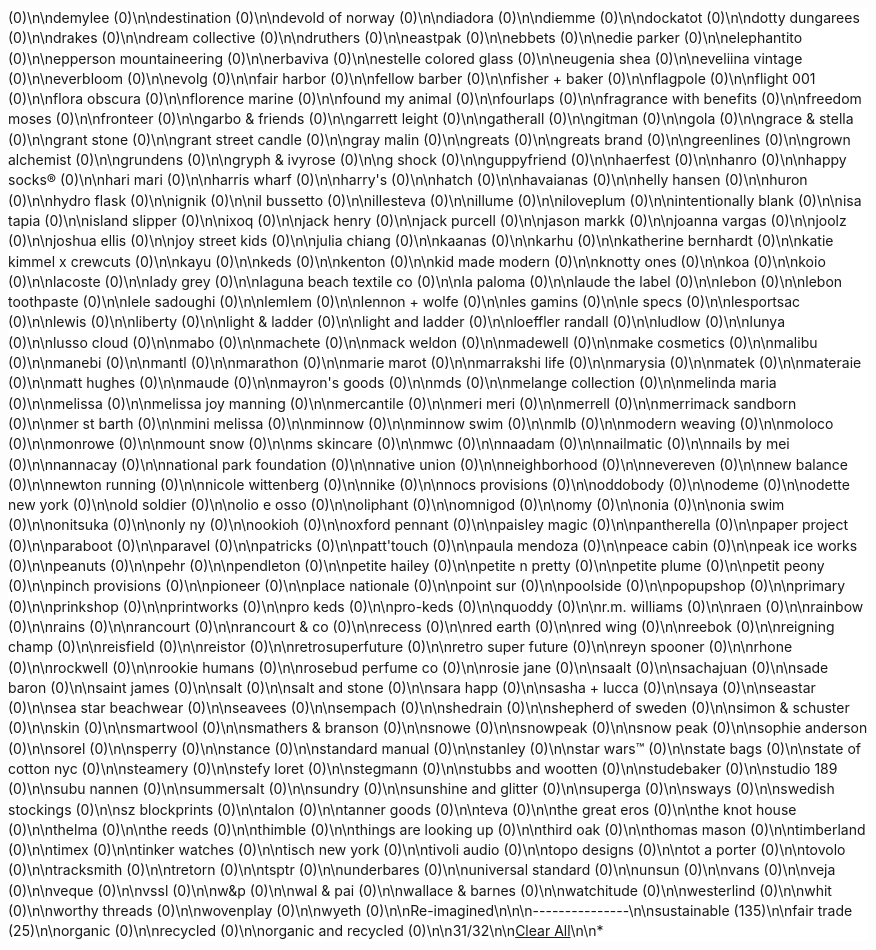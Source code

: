 (0)\n\ndemylee (0)\n\ndestination (0)\n\ndevold of norway (0)\n\ndiadora (0)\n\ndiemme (0)\n\ndockatot (0)\n\ndotty dungarees (0)\n\ndrakes (0)\n\ndream collective (0)\n\ndruthers (0)\n\neastpak (0)\n\nebbets (0)\n\nedie parker (0)\n\nelephantito (0)\n\nepperson mountaineering (0)\n\nerbaviva (0)\n\nestelle colored glass (0)\n\neugenia shea (0)\n\neveliina vintage (0)\n\neverbloom (0)\n\nevolg (0)\n\nfair harbor (0)\n\nfellow barber (0)\n\nfisher + baker (0)\n\nflagpole (0)\n\nflight 001 (0)\n\nflora obscura (0)\n\nflorence marine (0)\n\nfound my animal (0)\n\nfourlaps (0)\n\nfragrance with benefits (0)\n\nfreedom moses (0)\n\nfronteer (0)\n\ngarbo & friends (0)\n\ngarrett leight (0)\n\ngatherall (0)\n\ngitman (0)\n\ngola (0)\n\ngrace & stella (0)\n\ngrant stone (0)\n\ngrant street candle (0)\n\ngray malin (0)\n\ngreats (0)\n\ngreats brand (0)\n\ngreenlines (0)\n\ngrown alchemist (0)\n\ngrundens (0)\n\ngryph & ivyrose (0)\n\ng shock (0)\n\nguppyfriend (0)\n\nhaerfest (0)\n\nhanro (0)\n\nhappy socks® (0)\n\nhari mari (0)\n\nharris wharf (0)\n\nharry's (0)\n\nhatch (0)\n\nhavaianas (0)\n\nhelly hansen (0)\n\nhuron (0)\n\nhydro flask (0)\n\nignik (0)\n\nil bussetto (0)\n\nillesteva (0)\n\nillume (0)\n\niloveplum (0)\n\nintentionally blank (0)\n\nisa tapia (0)\n\nisland slipper (0)\n\nixoq (0)\n\njack henry (0)\n\njack purcell (0)\n\njason markk (0)\n\njoanna vargas (0)\n\njoolz (0)\n\njoshua ellis (0)\n\njoy street kids (0)\n\njulia chiang (0)\n\nkaanas (0)\n\nkarhu (0)\n\nkatherine bernhardt (0)\n\nkatie kimmel x crewcuts (0)\n\nkayu (0)\n\nkeds (0)\n\nkenton (0)\n\nkid made modern (0)\n\nknotty ones (0)\n\nkoa (0)\n\nkoio (0)\n\nlacoste (0)\n\nlady grey (0)\n\nlaguna beach textile co (0)\n\nla paloma (0)\n\nlaude the label (0)\n\nlebon (0)\n\nlebon toothpaste (0)\n\nlele sadoughi (0)\n\nlemlem (0)\n\nlennon + wolfe (0)\n\nles gamins (0)\n\nle specs (0)\n\nlesportsac (0)\n\nlewis (0)\n\nliberty (0)\n\nlight & ladder (0)\n\nlight and ladder (0)\n\nloeffler randall (0)\n\nludlow (0)\n\nlunya (0)\n\nlusso cloud (0)\n\nmabo (0)\n\nmachete (0)\n\nmack weldon (0)\n\nmadewell (0)\n\nmake cosmetics (0)\n\nmalibu (0)\n\nmanebi (0)\n\nmantl (0)\n\nmarathon (0)\n\nmarie marot (0)\n\nmarrakshi life (0)\n\nmarysia (0)\n\nmatek (0)\n\nmateraie (0)\n\nmatt hughes (0)\n\nmaude (0)\n\nmayron's goods (0)\n\nmds (0)\n\nmelange collection (0)\n\nmelinda maria (0)\n\nmelissa (0)\n\nmelissa joy manning (0)\n\nmercantile (0)\n\nmeri meri (0)\n\nmerrell (0)\n\nmerrimack sandborn (0)\n\nmer st barth (0)\n\nmini melissa (0)\n\nminnow (0)\n\nminnow swim (0)\n\nmlb (0)\n\nmodern weaving (0)\n\nmoloco (0)\n\nmonrowe (0)\n\nmount snow (0)\n\nms skincare (0)\n\nmwc (0)\n\nnaadam (0)\n\nnailmatic (0)\n\nnails by mei (0)\n\nnannacay (0)\n\nnational park foundation (0)\n\nnative union (0)\n\nneighborhood (0)\n\nnevereven (0)\n\nnew balance (0)\n\nnewton running (0)\n\nnicole wittenberg (0)\n\nnike (0)\n\nnocs provisions (0)\n\noddobody (0)\n\nodeme (0)\n\nodette new york (0)\n\nold soldier (0)\n\nolio e osso (0)\n\noliphant (0)\n\nomnigod (0)\n\nomy (0)\n\nonia (0)\n\nonia swim (0)\n\nonitsuka (0)\n\nonly ny (0)\n\nookioh (0)\n\noxford pennant (0)\n\npaisley magic (0)\n\npantherella (0)\n\npaper project (0)\n\nparaboot (0)\n\nparavel (0)\n\npatricks (0)\n\npatt'touch (0)\n\npaula mendoza (0)\n\npeace cabin (0)\n\npeak ice works (0)\n\npeanuts (0)\n\npehr (0)\n\npendleton (0)\n\npetite hailey (0)\n\npetite n pretty (0)\n\npetite plume (0)\n\npetit peony (0)\n\npinch provisions (0)\n\npioneer (0)\n\nplace nationale (0)\n\npoint sur (0)\n\npoolside (0)\n\npopupshop (0)\n\nprimary (0)\n\nprinkshop (0)\n\nprintworks (0)\n\npro keds (0)\n\npro-keds (0)\n\nquoddy (0)\n\nr.m. williams (0)\n\nraen (0)\n\nrainbow (0)\n\nrains (0)\n\nrancourt (0)\n\nrancourt & co (0)\n\nrecess (0)\n\nred earth (0)\n\nred wing (0)\n\nreebok (0)\n\nreigning champ (0)\n\nreisfield (0)\n\nreistor (0)\n\nretrosuperfuture (0)\n\nretro super future (0)\n\nreyn spooner (0)\n\nrhone (0)\n\nrockwell (0)\n\nrookie humans (0)\n\nrosebud perfume co (0)\n\nrosie jane (0)\n\nsaalt (0)\n\nsachajuan (0)\n\nsade baron (0)\n\nsaint james (0)\n\nsalt (0)\n\nsalt and stone (0)\n\nsara happ (0)\n\nsasha + lucca (0)\n\nsaya (0)\n\nseastar (0)\n\nsea star beachwear (0)\n\nseavees (0)\n\nsempach (0)\n\nshedrain (0)\n\nshepherd of sweden (0)\n\nsimon & schuster (0)\n\nskin (0)\n\nsmartwool (0)\n\nsmathers & branson (0)\n\nsnowe (0)\n\nsnowpeak (0)\n\nsnow peak (0)\n\nsophie anderson (0)\n\nsorel (0)\n\nsperry (0)\n\nstance (0)\n\nstandard manual (0)\n\nstanley (0)\n\nstar wars™ (0)\n\nstate bags (0)\n\nstate of cotton nyc (0)\n\nsteamery (0)\n\nstefy loret (0)\n\nstegmann (0)\n\nstubbs and wootten (0)\n\nstudebaker (0)\n\nstudio 189 (0)\n\nsubu nannen (0)\n\nsummersalt (0)\n\nsundry (0)\n\nsunshine and glitter (0)\n\nsuperga (0)\n\nsways (0)\n\nswedish stockings (0)\n\nsz blockprints (0)\n\ntalon (0)\n\ntanner goods (0)\n\nteva (0)\n\nthe great eros (0)\n\nthe knot house (0)\n\nthelma (0)\n\nthe reeds (0)\n\nthimble (0)\n\nthings are looking up (0)\n\nthird oak (0)\n\nthomas mason (0)\n\ntimberland (0)\n\ntimex (0)\n\ntinker watches (0)\n\ntisch new york (0)\n\ntivoli audio (0)\n\ntopo designs (0)\n\ntot a porter (0)\n\ntovolo (0)\n\ntracksmith (0)\n\ntretorn (0)\n\ntsptr (0)\n\nunderbares (0)\n\nuniversal standard (0)\n\nunsun (0)\n\nvans (0)\n\nveja (0)\n\nveque (0)\n\nvssl (0)\n\nw&p (0)\n\nwal & pai (0)\n\nwallace & barnes (0)\n\nwatchitude (0)\n\nwesterlind (0)\n\nwhit (0)\n\nworthy threads (0)\n\nwovenplay (0)\n\nwyeth (0)\n\nRe-imagined\n\n\n---------------\n\n[](/all/?clothing=Sustainable&crawl=no&size=31%2F32)sustainable (135)\n\n[](/all/?clothing=Fair%20Trade&crawl=no&size=31%2F32)fair trade (25)\n\norganic (0)\n\nrecycled (0)\n\norganic and recycled (0)\n\n31/32[](/all/?crawl=no)\n\n[Clear All](/all/?crawl=no)\n\n*